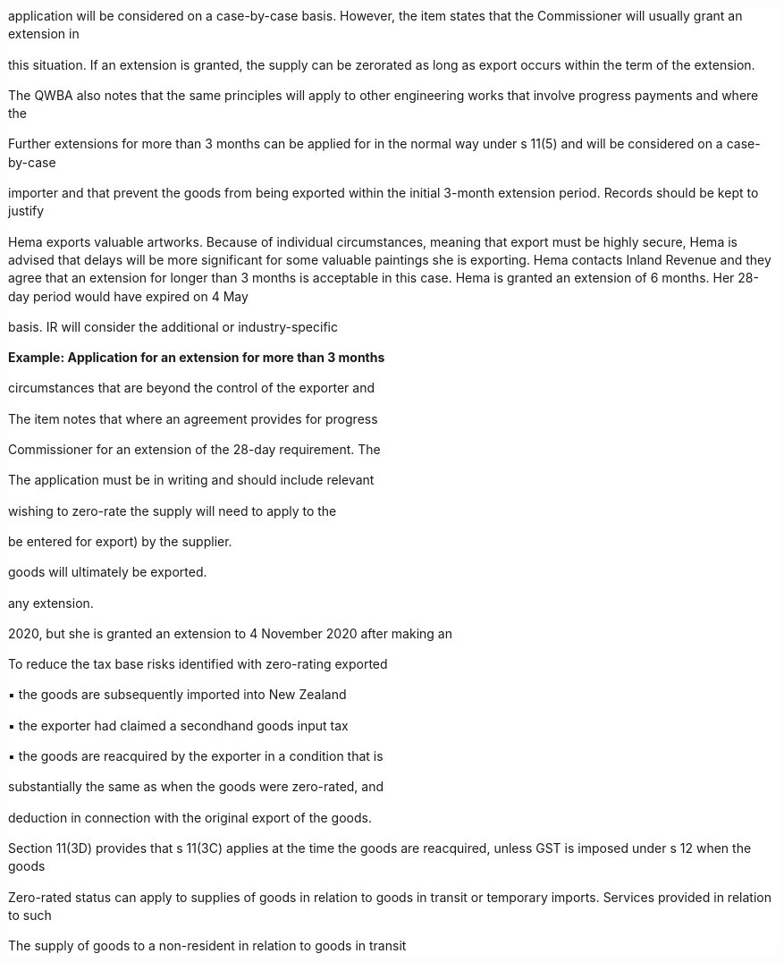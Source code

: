 application will be considered on a case-by-case basis. However, the item states that the Commissioner will usually grant an extension in

this situation. If an extension is granted, the supply can be zerorated as long as export occurs within the term of the extension.

The QWBA also notes that the same principles will apply to other engineering works that involve progress payments and where the

Further extensions for more than 3 months can be applied for in the normal way under s 11(5) and will be considered on a case-by-case

importer and that prevent the goods from being exported within the initial 3-month extension period. Records should be kept to justify

Hema exports valuable artworks. Because of individual circumstances, meaning that export must be highly secure, Hema is advised that delays will be more significant for some valuable paintings she is exporting. Hema contacts Inland Revenue and they agree that an extension for longer than 3 months is acceptable in this case. Hema is granted an extension of 6 months. Her 28-day period would have expired on 4 May

basis. IR will consider the additional or industry-specific

**Example: Application for an extension for more than 3 months**

circumstances that are beyond the control of the exporter and

The item notes that where an agreement provides for progress

Commissioner for an extension of the 28-day requirement. The

The application must be in writing and should include relevant

wishing to zero-rate the supply will need to apply to the

be entered for export) by the supplier.

goods will ultimately be exported.

any extension.

2020, but she is granted an extension to 4 November 2020 after making an

To reduce the tax base risks identified with zero-rating exported

▪ the goods are subsequently imported into New Zealand

▪ the exporter had claimed a secondhand goods input tax

▪ the goods are reacquired by the exporter in a condition that is

substantially the same as when the goods were zero-rated, and

deduction in connection with the original export of the goods.

Section 11(3D) provides that s 11(3C) applies at the time the goods are reacquired, unless GST is imposed under s 12 when the goods

Zero-rated status can apply to supplies of goods in relation to goods in transit or temporary imports. Services provided in relation to such

The supply of goods to a non-resident in relation to goods in transit
